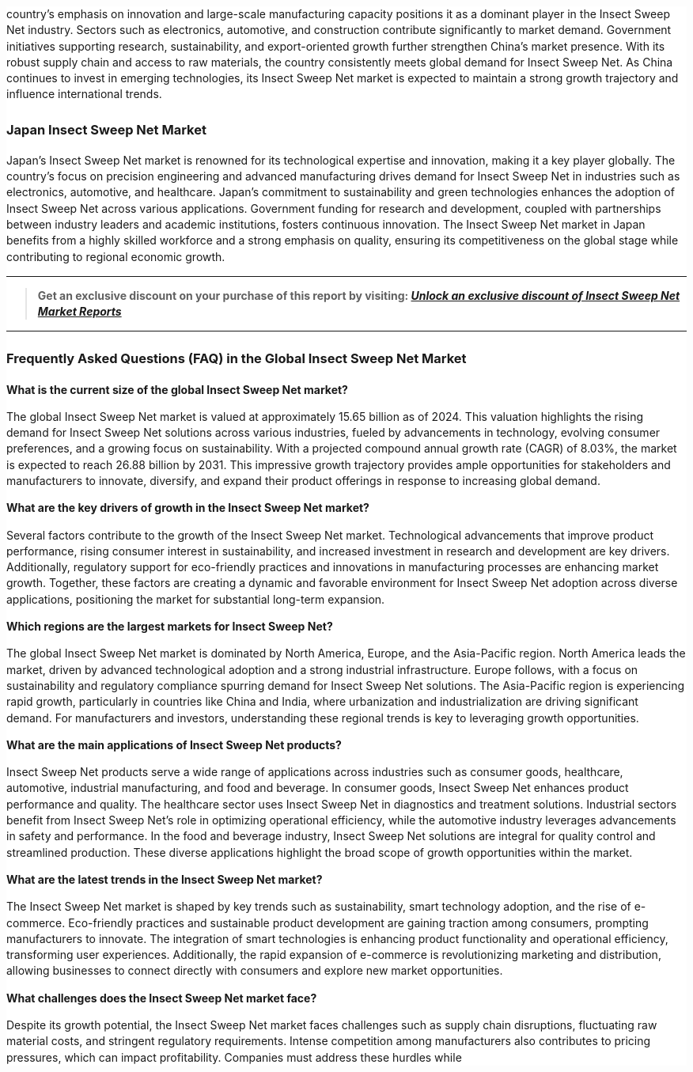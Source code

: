 country&rsquo;s emphasis on innovation and large-scale manufacturing capacity positions it as a dominant player in the Insect Sweep Net industry. Sectors such as electronics, automotive, and construction contribute significantly to market demand. Government initiatives supporting research, sustainability, and export-oriented growth further strengthen China&rsquo;s market presence. With its robust supply chain and access to raw materials, the country consistently meets global demand for Insect Sweep Net. As China continues to invest in emerging technologies, its Insect Sweep Net market is expected to maintain a strong growth trajectory and influence international trends.</p><h3>Japan Insect Sweep Net Market</h3><p>Japan&rsquo;s Insect Sweep Net market is renowned for its technological expertise and innovation, making it a key player globally. The country&rsquo;s focus on precision engineering and advanced manufacturing drives demand for Insect Sweep Net in industries such as electronics, automotive, and healthcare. Japan&rsquo;s commitment to sustainability and green technologies enhances the adoption of Insect Sweep Net across various applications. Government funding for research and development, coupled with partnerships between industry leaders and academic institutions, fosters continuous innovation. The Insect Sweep Net market in Japan benefits from a highly skilled workforce and a strong emphasis on quality, ensuring its competitiveness on the global stage while contributing to regional economic growth.</p><hr /><blockquote><p><strong>Get an exclusive discount on your purchase of this report by visiting: <em><a href="://marketresearchpulse.com/ask-for-discount/29884?utm_source=Github&amp;utm_medium=021">Unlock an exclusive discount of Insect Sweep Net Market Reports</a></em>&nbsp;</strong></p></blockquote><hr /><h3>Frequently Asked Questions (FAQ) in the Global Insect Sweep Net Market</h3><p><strong>What is the current size of the global Insect Sweep Net market?</strong></p><p>The global Insect Sweep Net market is valued at approximately 15.65 billion as of 2024. This valuation highlights the rising demand for Insect Sweep Net solutions across various industries, fueled by advancements in technology, evolving consumer preferences, and a growing focus on sustainability. With a projected compound annual growth rate (CAGR) of 8.03%, the market is expected to reach 26.88 billion by 2031. This impressive growth trajectory provides ample opportunities for stakeholders and manufacturers to innovate, diversify, and expand their product offerings in response to increasing global demand.</p><p><strong>What are the key drivers of growth in the Insect Sweep Net market?</strong></p><p>Several factors contribute to the growth of the Insect Sweep Net market. Technological advancements that improve product performance, rising consumer interest in sustainability, and increased investment in research and development are key drivers. Additionally, regulatory support for eco-friendly practices and innovations in manufacturing processes are enhancing market growth. Together, these factors are creating a dynamic and favorable environment for Insect Sweep Net adoption across diverse applications, positioning the market for substantial long-term expansion.</p><p><strong>Which regions are the largest markets for Insect Sweep Net?</strong></p><p>The global Insect Sweep Net market is dominated by North America, Europe, and the Asia-Pacific region. North America leads the market, driven by advanced technological adoption and a strong industrial infrastructure. Europe follows, with a focus on sustainability and regulatory compliance spurring demand for Insect Sweep Net solutions. The Asia-Pacific region is experiencing rapid growth, particularly in countries like China and India, where urbanization and industrialization are driving significant demand. For manufacturers and investors, understanding these regional trends is key to leveraging growth opportunities.</p><p><strong>What are the main applications of Insect Sweep Net products?</strong></p><p>Insect Sweep Net products serve a wide range of applications across industries such as consumer goods, healthcare, automotive, industrial manufacturing, and food and beverage. In consumer goods, Insect Sweep Net enhances product performance and quality. The healthcare sector uses Insect Sweep Net in diagnostics and treatment solutions. Industrial sectors benefit from Insect Sweep Net&rsquo;s role in optimizing operational efficiency, while the automotive industry leverages advancements in safety and performance. In the food and beverage industry, Insect Sweep Net solutions are integral for quality control and streamlined production. These diverse applications highlight the broad scope of growth opportunities within the market.</p><p><strong>What are the latest trends in the Insect Sweep Net market?</strong></p><p>The Insect Sweep Net market is shaped by key trends such as sustainability, smart technology adoption, and the rise of e-commerce. Eco-friendly practices and sustainable product development are gaining traction among consumers, prompting manufacturers to innovate. The integration of smart technologies is enhancing product functionality and operational efficiency, transforming user experiences. Additionally, the rapid expansion of e-commerce is revolutionizing marketing and distribution, allowing businesses to connect directly with consumers and explore new market opportunities.</p><p><strong>What challenges does the Insect Sweep Net market face?</strong></p><p>Despite its growth potential, the Insect Sweep Net market faces challenges such as supply chain disruptions, fluctuating raw material costs, and stringent regulatory requirements. Intense competition among manufacturers also contributes to pricing pressures, which can impact profitability. Companies must address these hurdles while